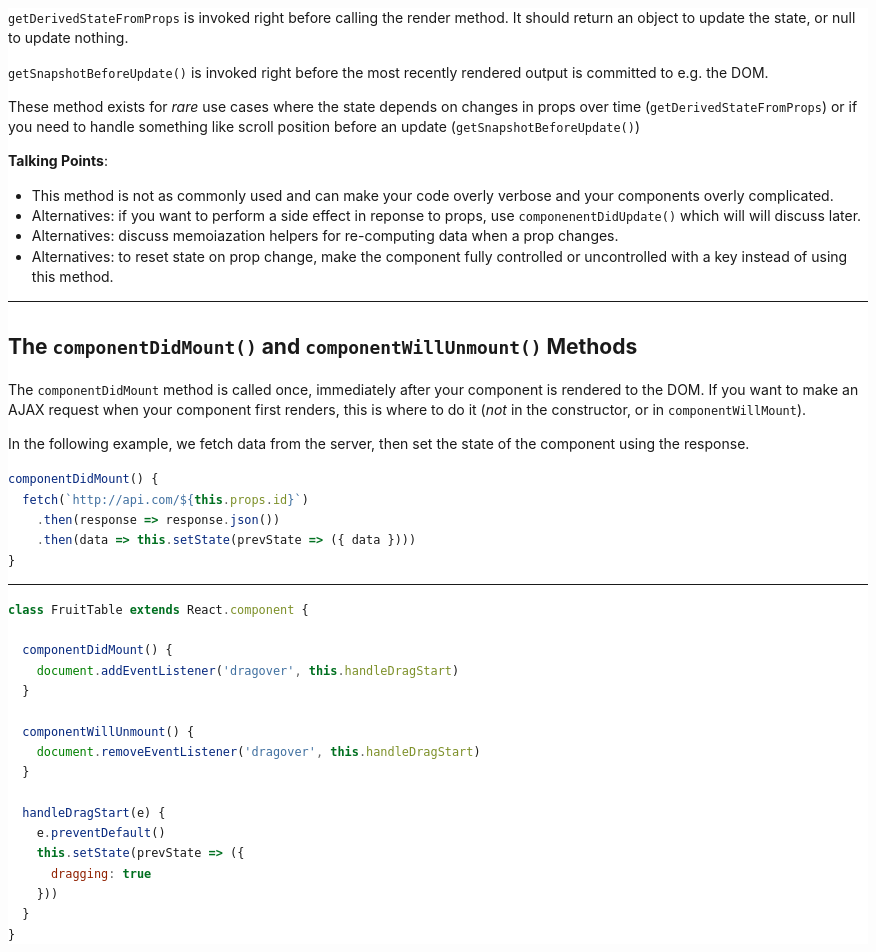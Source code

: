 
`getDerivedStateFromProps` is invoked right before calling the render method. It should return an object to update the state, or null to update nothing.

`getSnapshotBeforeUpdate()` is invoked right before the most recently rendered output is committed to e.g. the DOM.

These method exists for *rare* use cases where the state depends on changes in props over time (`getDerivedStateFromProps`) or if you need to handle something like scroll position before an update (`getSnapshotBeforeUpdate()`)


<aside class="notes">

**Talking Points**:

- This method is not as commonly used and can make your code overly verbose and your components overly complicated.
- Alternatives: if you want to perform a side effect in reponse to props, use `componenentDidUpdate()` which will will discuss later.
- Alternatives: discuss memoiazation helpers for re-computing data when a prop changes.
- Alternatives: to reset state on prop change, make the component fully controlled or uncontrolled with a key instead of using this method.

</aside>

---

## The `componentDidMount()` and `componentWillUnmount()` Methods

The `componentDidMount` method is called once, immediately after your component is rendered to the DOM. If you want to make an AJAX request when your component first renders, this is where to do it (_not_ in the constructor, or in `componentWillMount`).

In the following example, we fetch data from the server, then set the state of the component using the response.

```javascript
componentDidMount() {
  fetch(`http://api.com/${this.props.id}`)
    .then(response => response.json())
    .then(data => this.setState(prevState => ({ data })))
}
```

---

```javascript
class FruitTable extends React.component {

  componentDidMount() {
    document.addEventListener('dragover', this.handleDragStart)
  }

  componentWillUnmount() {
    document.removeEventListener('dragover', this.handleDragStart)
  }

  handleDragStart(e) {
    e.preventDefault()
    this.setState(prevState => ({
      dragging: true
    }))
  }
}
```
